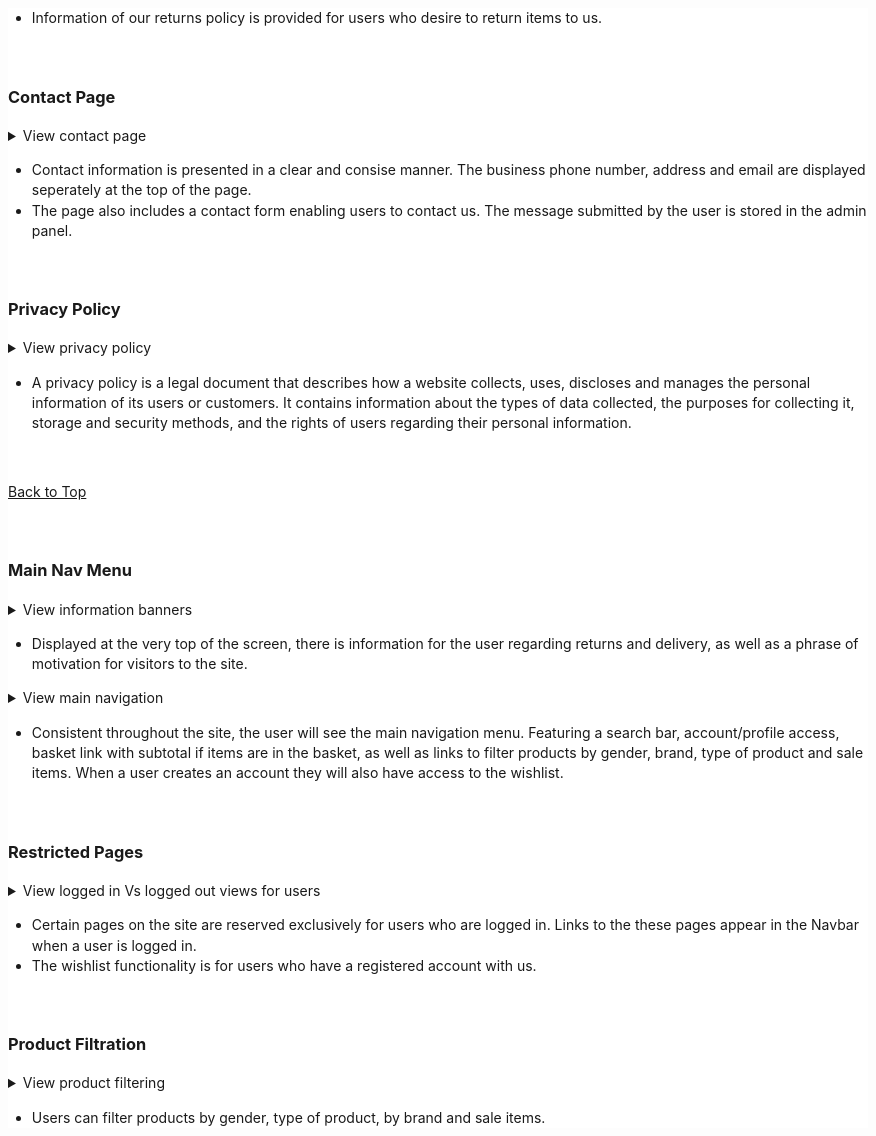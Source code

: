 - Information of our returns policy is provided for users who desire to return items to us.

<br>

### Contact Page
<details><summary>View contact page</summary></details>

- Contact information is presented in a clear and consise manner. The business phone number, address and email are displayed seperately at the top of the page.
- The page also includes a contact form enabling users to contact us. The message submitted by the user is stored in the admin panel.

<br>

### Privacy Policy
<details><summary>View privacy policy</summary></details>

- A privacy policy is a legal document that describes how a website collects, uses, discloses and manages the personal information of its users or customers. It contains information about the types of data collected, the purposes for collecting it, storage and security methods, and the rights of users regarding their personal information.

<br>

[Back to Top](#table-of-contents)

<br>

### Main Nav Menu
<details><summary>View information banners</summary></details>

- Displayed at the very top of the screen, there is information for the user regarding returns and delivery, as well as a phrase of motivation for visitors to the site.


<details><summary>View main navigation</summary></details>

- Consistent throughout the site, the user will see the main navigation menu. Featuring a search bar, account/profile access, basket link with subtotal if items are in the basket, as well as links to filter products by gender, brand, type of product and sale items. When a user creates an account they will also have access to the wishlist.

<br>

### Restricted Pages
<details><summary>View logged in Vs logged out views for users</summary></details>

- Certain pages on the site are reserved exclusively for users who are logged in. Links to the these pages appear in the Navbar when a user is logged in.
- The wishlist functionality is for users who have a registered account with us.

<br>

### Product Filtration
<details><summary>View product filtering</summary></details>

- Users can filter products by gender, type of product, by brand and sale items.
